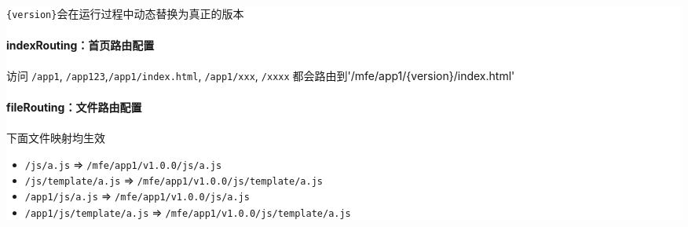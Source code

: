 
`{version}`会在运行过程中动态替换为真正的版本

#### indexRouting：首页路由配置
访问 `/app1`, `/app123`,`/app1/index.html`, `/app1/xxx`, `/xxxx` 都会路由到'/mfe/app1/{version}/index.html'

#### fileRouting：文件路由配置
下面文件映射均生效
- `/js/a.js` => `/mfe/app1/v1.0.0/js/a.js`
- `/js/template/a.js` => `/mfe/app1/v1.0.0/js/template/a.js`
- `/app1/js/a.js` => `/mfe/app1/v1.0.0/js/a.js`
- `/app1/js/template/a.js` => `/mfe/app1/v1.0.0/js/template/a.js`

